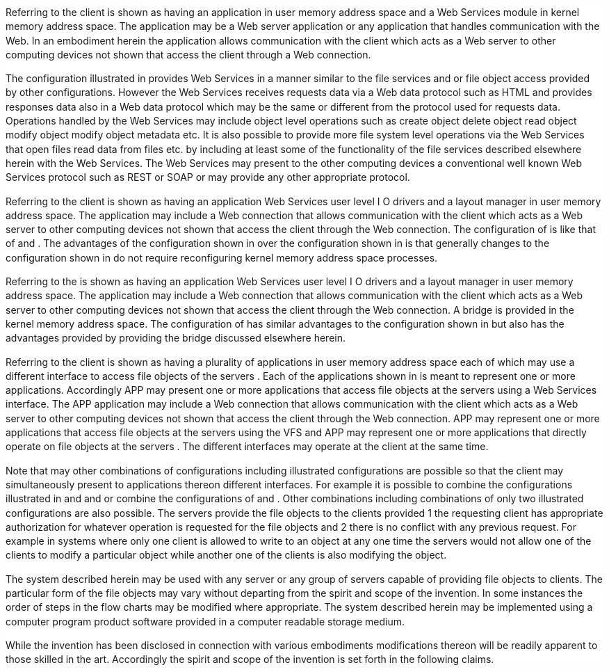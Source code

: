 Referring to the client is shown as having an application in user memory address space and a Web Services module in kernel memory address space. The application may be a Web server application or any application that handles communication with the Web. In an embodiment herein the application allows communication with the client which acts as a Web server to other computing devices not shown that access the client through a Web connection.

The configuration illustrated in provides Web Services in a manner similar to the file services and or file object access provided by other configurations. However the Web Services receives requests data via a Web data protocol such as HTML and provides responses data also in a Web data protocol which may be the same or different from the protocol used for requests data. Operations handled by the Web Services may include object level operations such as create object delete object read object modify object modify object metadata etc. It is also possible to provide more file system level operations via the Web Services that open files read data from files etc. by including at least some of the functionality of the file services described elsewhere herein with the Web Services. The Web Services may present to the other computing devices a conventional well known Web Services protocol such as REST or SOAP or may provide any other appropriate protocol.

Referring to the client is shown as having an application Web Services user level I O drivers and a layout manager in user memory address space. The application may include a Web connection that allows communication with the client which acts as a Web server to other computing devices not shown that access the client through the Web connection. The configuration of is like that of and . The advantages of the configuration shown in over the configuration shown in is that generally changes to the configuration shown in do not require reconfiguring kernel memory address space processes.

Referring to the is shown as having an application Web Services user level I O drivers and a layout manager in user memory address space. The application may include a Web connection that allows communication with the client which acts as a Web server to other computing devices not shown that access the client through the Web connection. A bridge is provided in the kernel memory address space. The configuration of has similar advantages to the configuration shown in but also has the advantages provided by providing the bridge discussed elsewhere herein.

Referring to the client is shown as having a plurality of applications in user memory address space each of which may use a different interface to access file objects of the servers . Each of the applications shown in is meant to represent one or more applications. Accordingly APP may present one or more applications that access file objects at the servers using a Web Services interface. The APP application may include a Web connection that allows communication with the client which acts as a Web server to other computing devices not shown that access the client through the Web connection. APP may represent one or more applications that access file objects at the servers using the VFS and APP may represent one or more applications that directly operate on file objects at the servers . The different interfaces may operate at the client at the same time.

Note that may other combinations of configurations including illustrated configurations are possible so that the client may simultaneously present to applications thereon different interfaces. For example it is possible to combine the configurations illustrated in and and or combine the configurations of and . Other combinations including combinations of only two illustrated configurations are also possible. The servers provide the file objects to the clients provided 1 the requesting client has appropriate authorization for whatever operation is requested for the file objects and 2 there is no conflict with any previous request. For example in systems where only one client is allowed to write to an object at any one time the servers would not allow one of the clients to modify a particular object while another one of the clients is also modifying the object.

The system described herein may be used with any server or any group of servers capable of providing file objects to clients. The particular form of the file objects may vary without departing from the spirit and scope of the invention. In some instances the order of steps in the flow charts may be modified where appropriate. The system described herein may be implemented using a computer program product software provided in a computer readable storage medium.

While the invention has been disclosed in connection with various embodiments modifications thereon will be readily apparent to those skilled in the art. Accordingly the spirit and scope of the invention is set forth in the following claims.

